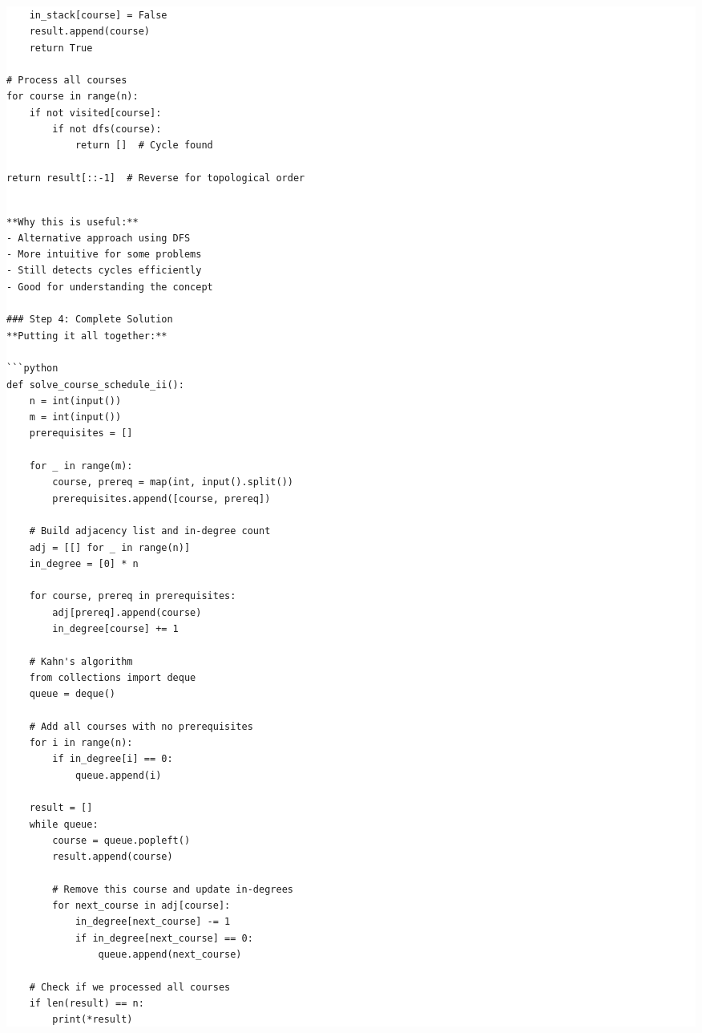         in_stack[course] = False
        result.append(course)
        return True
    
    # Process all courses
    for course in range(n):
        if not visited[course]:
            if not dfs(course):
                return []  # Cycle found
    
    return result[::-1]  # Reverse for topological order
```

**Why this is useful:**
- Alternative approach using DFS
- More intuitive for some problems
- Still detects cycles efficiently
- Good for understanding the concept

### Step 4: Complete Solution
**Putting it all together:**

```python
def solve_course_schedule_ii():
    n = int(input())
    m = int(input())
    prerequisites = []
    
    for _ in range(m):
        course, prereq = map(int, input().split())
        prerequisites.append([course, prereq])
    
    # Build adjacency list and in-degree count
    adj = [[] for _ in range(n)]
    in_degree = [0] * n
    
    for course, prereq in prerequisites:
        adj[prereq].append(course)
        in_degree[course] += 1
    
    # Kahn's algorithm
    from collections import deque
    queue = deque()
    
    # Add all courses with no prerequisites
    for i in range(n):
        if in_degree[i] == 0:
            queue.append(i)
    
    result = []
    while queue:
        course = queue.popleft()
        result.append(course)
        
        # Remove this course and update in-degrees
        for next_course in adj[course]:
            in_degree[next_course] -= 1
            if in_degree[next_course] == 0:
                queue.append(next_course)
    
    # Check if we processed all courses
    if len(result) == n:
        print(*result)
```